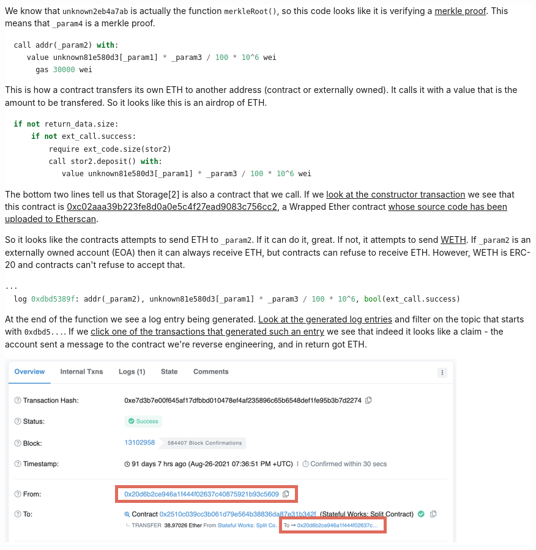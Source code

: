 ```python
```

We know that `unknown2eb4a7ab` is actually the function `merkleRoot()`, so this code looks like it is verifying a [merkle proof](https://medium.com/crypto-0-nite/merkle-proofs-explained-6dd429623dc5). This means that `_param4` is a merkle proof. 

```python
  call addr(_param2) with:
     value unknown81e580d3[_param1] * _param3 / 100 * 10^6 wei
       gas 30000 wei
```

This is how a contract transfers its own ETH to another address (contract or externally owned). It calls it with a value that is the amount to be transfered. So it looks like this is an airdrop of ETH.


```python
  if not return_data.size:
      if not ext_call.success:
          require ext_code.size(stor2)
          call stor2.deposit() with:
             value unknown81e580d3[_param1] * _param3 / 100 * 10^6 wei
```

The bottom two lines tell us that Storage[2] is also a contract that we call. If we [look at the constructor transaction](https://etherscan.io/tx/0xa1ea0549fb349eb7d3aff90e1d6ce7469fdfdcd59a2fd9b8d1f5e420c0d05b58#statechange) we see that this contract is [0xc02aaa39b223fe8d0a0e5c4f27ead9083c756cc2](https://etherscan.io/address/0xc02aaa39b223fe8d0a0e5c4f27ead9083c756cc2), a Wrapped Ether contract [whose source code has been uploaded to Etherscan](https://etherscan.io/address/0xc02aaa39b223fe8d0a0e5c4f27ead9083c756cc2#code). 

So it looks like the contracts attempts to send ETH to `_param2`. If it can do it, great. If not, it attempts to send [WETH](https://weth.io/). If  `_param2` is an externally owned account (EOA) then it can always receive ETH, but contracts can refuse to receive ETH. However, WETH is ERC-20 and contracts can't refuse to accept that.

```python
...
  log 0xdbd5389f: addr(_param2), unknown81e580d3[_param1] * _param3 / 100 * 10^6, bool(ext_call.success)
```

At the end of the function we see a log entry being generated. [Look at the generated log entries](https://etherscan.io/address/0x2510c039cc3b061d79e564b38836da87e31b342f#events) and filter on the topic that starts with `0xdbd5...`. If we [click one of the transactions that generated such an entry](https://etherscan.io/tx/0xe7d3b7e00f645af17dfbbd010478ef4af235896c65b6548def1fe95b3b7d2274) we see that indeed it looks like a claim - the account sent a message to the contract we're reverse engineering, and in return got ETH.

![A claim transaction](claim-tx.png)
